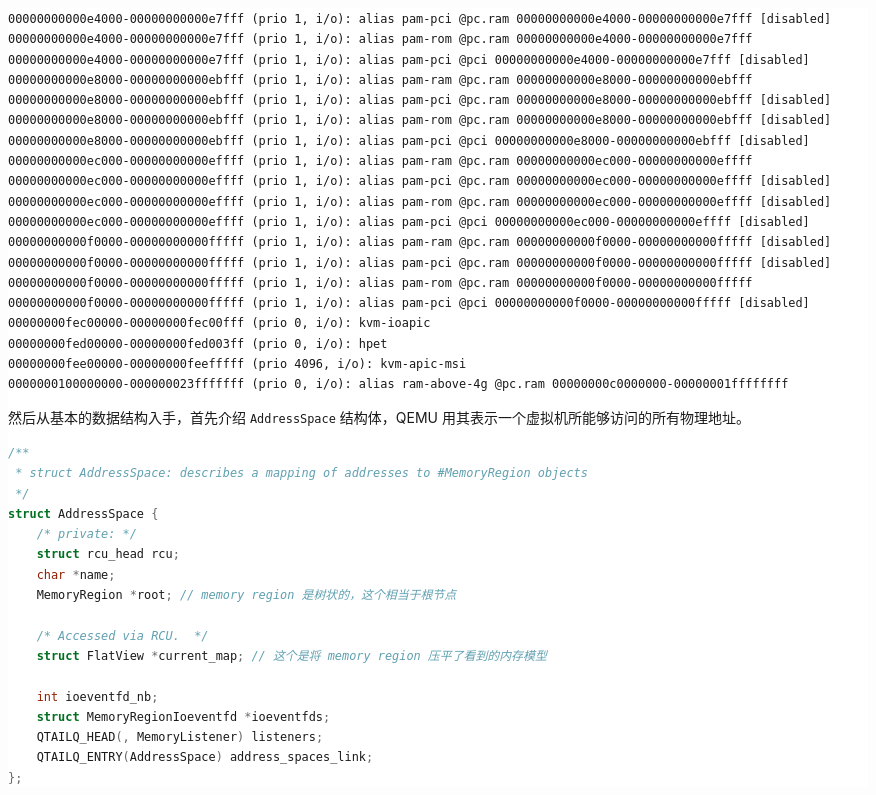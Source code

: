 ```plain
00000000000e4000-00000000000e7fff (prio 1, i/o): alias pam-pci @pc.ram 00000000000e4000-00000000000e7fff [disabled]
00000000000e4000-00000000000e7fff (prio 1, i/o): alias pam-rom @pc.ram 00000000000e4000-00000000000e7fff
00000000000e4000-00000000000e7fff (prio 1, i/o): alias pam-pci @pci 00000000000e4000-00000000000e7fff [disabled]
00000000000e8000-00000000000ebfff (prio 1, i/o): alias pam-ram @pc.ram 00000000000e8000-00000000000ebfff
00000000000e8000-00000000000ebfff (prio 1, i/o): alias pam-pci @pc.ram 00000000000e8000-00000000000ebfff [disabled]
00000000000e8000-00000000000ebfff (prio 1, i/o): alias pam-rom @pc.ram 00000000000e8000-00000000000ebfff [disabled]
00000000000e8000-00000000000ebfff (prio 1, i/o): alias pam-pci @pci 00000000000e8000-00000000000ebfff [disabled]
00000000000ec000-00000000000effff (prio 1, i/o): alias pam-ram @pc.ram 00000000000ec000-00000000000effff
00000000000ec000-00000000000effff (prio 1, i/o): alias pam-pci @pc.ram 00000000000ec000-00000000000effff [disabled]
00000000000ec000-00000000000effff (prio 1, i/o): alias pam-rom @pc.ram 00000000000ec000-00000000000effff [disabled]
00000000000ec000-00000000000effff (prio 1, i/o): alias pam-pci @pci 00000000000ec000-00000000000effff [disabled]
00000000000f0000-00000000000fffff (prio 1, i/o): alias pam-ram @pc.ram 00000000000f0000-00000000000fffff [disabled]
00000000000f0000-00000000000fffff (prio 1, i/o): alias pam-pci @pc.ram 00000000000f0000-00000000000fffff [disabled]
00000000000f0000-00000000000fffff (prio 1, i/o): alias pam-rom @pc.ram 00000000000f0000-00000000000fffff
00000000000f0000-00000000000fffff (prio 1, i/o): alias pam-pci @pci 00000000000f0000-00000000000fffff [disabled]
00000000fec00000-00000000fec00fff (prio 0, i/o): kvm-ioapic
00000000fed00000-00000000fed003ff (prio 0, i/o): hpet
00000000fee00000-00000000feefffff (prio 4096, i/o): kvm-apic-msi
0000000100000000-000000023fffffff (prio 0, i/o): alias ram-above-4g @pc.ram 00000000c0000000-00000001ffffffff
```

然后从基本的数据结构入手，首先介绍 `AddressSpace` 结构体，QEMU 用其表示一个虚拟机所能够访问的所有物理地址。

```c
/**
 * struct AddressSpace: describes a mapping of addresses to #MemoryRegion objects
 */
struct AddressSpace {
    /* private: */
    struct rcu_head rcu;
    char *name;
    MemoryRegion *root; // memory region 是树状的，这个相当于根节点

    /* Accessed via RCU.  */
    struct FlatView *current_map; // 这个是将 memory region 压平了看到的内存模型

    int ioeventfd_nb;
    struct MemoryRegionIoeventfd *ioeventfds;
    QTAILQ_HEAD(, MemoryListener) listeners;
    QTAILQ_ENTRY(AddressSpace) address_spaces_link;
};
```
